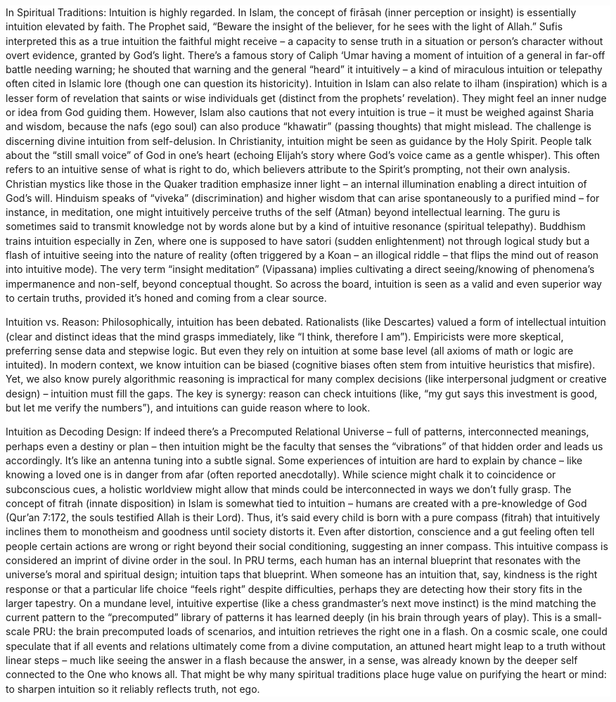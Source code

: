 In Spiritual Traditions: Intuition is highly regarded. In Islam, the concept of firāsah (inner perception or insight) is essentially intuition elevated by faith. The Prophet said, “Beware the insight of the believer, for he sees with the light of Allah.” Sufis interpreted this as a true intuition the faithful might receive – a capacity to sense truth in a situation or person’s character without overt evidence, granted by God’s light. There’s a famous story of Caliph ‘Umar having a moment of intuition of a general in far-off battle needing warning; he shouted that warning and the general “heard” it intuitively – a kind of miraculous intuition or telepathy often cited in Islamic lore (though one can question its historicity). Intuition in Islam can also relate to ilham (inspiration) which is a lesser form of revelation that saints or wise individuals get (distinct from the prophets’ revelation). They might feel an inner nudge or idea from God guiding them. However, Islam also cautions that not every intuition is true – it must be weighed against Sharia and wisdom, because the nafs (ego soul) can also produce “khawatir” (passing thoughts) that might mislead. The challenge is discerning divine intuition from self-delusion. In Christianity, intuition might be seen as guidance by the Holy Spirit. People talk about the “still small voice” of God in one’s heart (echoing Elijah’s story where God’s voice came as a gentle whisper). This often refers to an intuitive sense of what is right to do, which believers attribute to the Spirit’s prompting, not their own analysis. Christian mystics like those in the Quaker tradition emphasize inner light – an internal illumination enabling a direct intuition of God’s will. Hinduism speaks of “viveka” (discrimination) and higher wisdom that can arise spontaneously to a purified mind – for instance, in meditation, one might intuitively perceive truths of the self (Atman) beyond intellectual learning. The guru is sometimes said to transmit knowledge not by words alone but by a kind of intuitive resonance (spiritual telepathy). Buddhism trains intuition especially in Zen, where one is supposed to have satori (sudden enlightenment) not through logical study but a flash of intuitive seeing into the nature of reality (often triggered by a Koan – an illogical riddle – that flips the mind out of reason into intuitive mode). The very term “insight meditation” (Vipassana) implies cultivating a direct seeing/knowing of phenomena’s impermanence and non-self, beyond conceptual thought. So across the board, intuition is seen as a valid and even superior way to certain truths, provided it’s honed and coming from a clear source.

Intuition vs. Reason: Philosophically, intuition has been debated. Rationalists (like Descartes) valued a form of intellectual intuition (clear and distinct ideas that the mind grasps immediately, like “I think, therefore I am”). Empiricists were more skeptical, preferring sense data and stepwise logic. But even they rely on intuition at some base level (all axioms of math or logic are intuited). In modern context, we know intuition can be biased (cognitive biases often stem from intuitive heuristics that misfire). Yet, we also know purely algorithmic reasoning is impractical for many complex decisions (like interpersonal judgment or creative design) – intuition must fill the gaps. The key is synergy: reason can check intuitions (like, “my gut says this investment is good, but let me verify the numbers”), and intuitions can guide reason where to look.

Intuition as Decoding Design: If indeed there’s a Precomputed Relational Universe – full of patterns, interconnected meanings, perhaps even a destiny or plan – then intuition might be the faculty that senses the “vibrations” of that hidden order and leads us accordingly. It’s like an antenna tuning into a subtle signal. Some experiences of intuition are hard to explain by chance – like knowing a loved one is in danger from afar (often reported anecdotally). While science might chalk it to coincidence or subconscious cues, a holistic worldview might allow that minds could be interconnected in ways we don’t fully grasp. The concept of fitrah (innate disposition) in Islam is somewhat tied to intuition – humans are created with a pre-knowledge of God (Qur’an 7:172, the souls testified Allah is their Lord). Thus, it’s said every child is born with a pure compass (fitrah) that intuitively inclines them to monotheism and goodness until society distorts it. Even after distortion, conscience and a gut feeling often tell people certain actions are wrong or right beyond their social conditioning, suggesting an inner compass. This intuitive compass is considered an imprint of divine order in the soul. In PRU terms, each human has an internal blueprint that resonates with the universe’s moral and spiritual design; intuition taps that blueprint. When someone has an intuition that, say, kindness is the right response or that a particular life choice “feels right” despite difficulties, perhaps they are detecting how their story fits in the larger tapestry. On a mundane level, intuitive expertise (like a chess grandmaster’s next move instinct) is the mind matching the current pattern to the “precomputed” library of patterns it has learned deeply (in his brain through years of play). This is a small-scale PRU: the brain precomputed loads of scenarios, and intuition retrieves the right one in a flash. On a cosmic scale, one could speculate that if all events and relations ultimately come from a divine computation, an attuned heart might leap to a truth without linear steps – much like seeing the answer in a flash because the answer, in a sense, was already known by the deeper self connected to the One who knows all. That might be why many spiritual traditions place huge value on purifying the heart or mind: to sharpen intuition so it reliably reflects truth, not ego.
